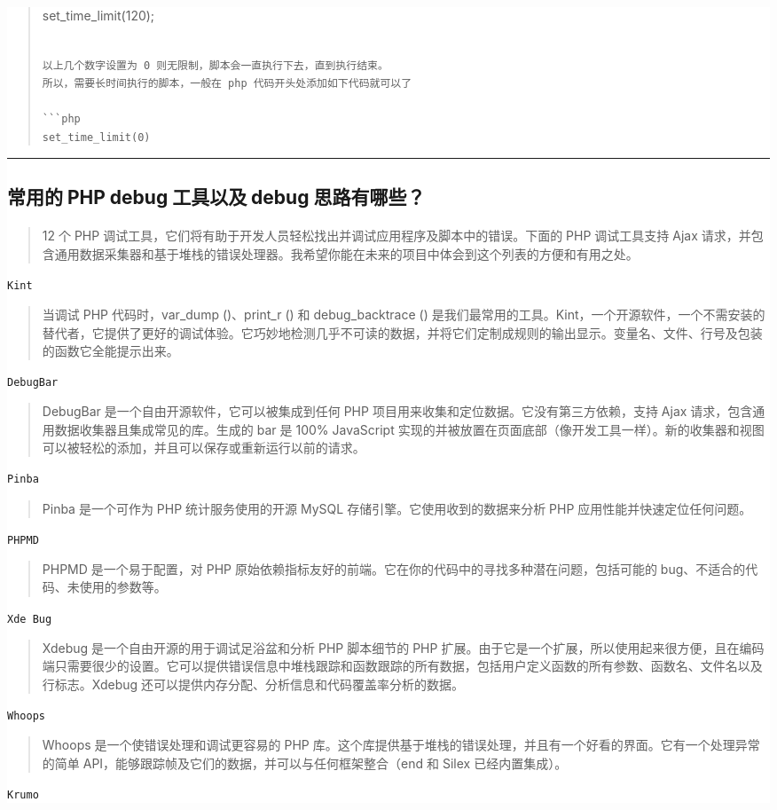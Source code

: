 > set_time_limit(120);
> ```
>
> 以上几个数字设置为 0 则无限制，脚本会一直执行下去，直到执行结束。
> 所以，需要长时间执行的脚本，一般在 php 代码开头处添加如下代码就可以了
>
> ```php
> set_time_limit(0)
> ```

------

## 常用的 PHP debug 工具以及 debug 思路有哪些？

> 12 个 PHP 调试工具，它们将有助于开发人员轻松找出并调试应用程序及脚本中的错误。下面的 PHP 调试工具支持 Ajax 请求，并包含通用数据采集器和基于堆栈的错误处理器。我希望你能在未来的项目中体会到这个列表的方便和有用之处。

```
Kint
```

> 当调试 PHP 代码时，var_dump ()、print_r () 和 debug_backtrace () 是我们最常用的工具。Kint，一个开源软件，一个不需安装的替代者，它提供了更好的调试体验。它巧妙地检测几乎不可读的数据，并将它们定制成规则的输出显示。变量名、文件、行号及包装的函数它全能提示出来。

```
DebugBar
```

> DebugBar 是一个自由开源软件，它可以被集成到任何 PHP 项目用来收集和定位数据。它没有第三方依赖，支持 Ajax 请求，包含通用数据收集器且集成常见的库。生成的 bar 是 100% JavaScript 实现的并被放置在页面底部（像开发工具一样）。新的收集器和视图可以被轻松的添加，并且可以保存或重新运行以前的请求。

```
Pinba
```

> Pinba 是一个可作为 PHP 统计服务使用的开源 MySQL 存储引擎。它使用收到的数据来分析 PHP 应用性能并快速定位任何问题。

```
PHPMD
```

> PHPMD 是一个易于配置，对 PHP 原始依赖指标友好的前端。它在你的代码中的寻找多种潜在问题，包括可能的 bug、不适合的代码、未使用的参数等。

```
Xde Bug
```

> Xdebug 是一个自由开源的用于调试足浴盆和分析 PHP 脚本细节的 PHP 扩展。由于它是一个扩展，所以使用起来很方便，且在编码端只需要很少的设置。它可以提供错误信息中堆栈跟踪和函数跟踪的所有数据，包括用户定义函数的所有参数、函数名、文件名以及行标志。Xdebug 还可以提供内存分配、分析信息和代码覆盖率分析的数据。

```
Whoops
```

> Whoops 是一个使错误处理和调试更容易的 PHP 库。这个库提供基于堆栈的错误处理，并且有一个好看的界面。它有一个处理异常的简单 API，能够跟踪帧及它们的数据，并可以与任何框架整合（end 和 Silex 已经内置集成）。

```
Krumo
```
